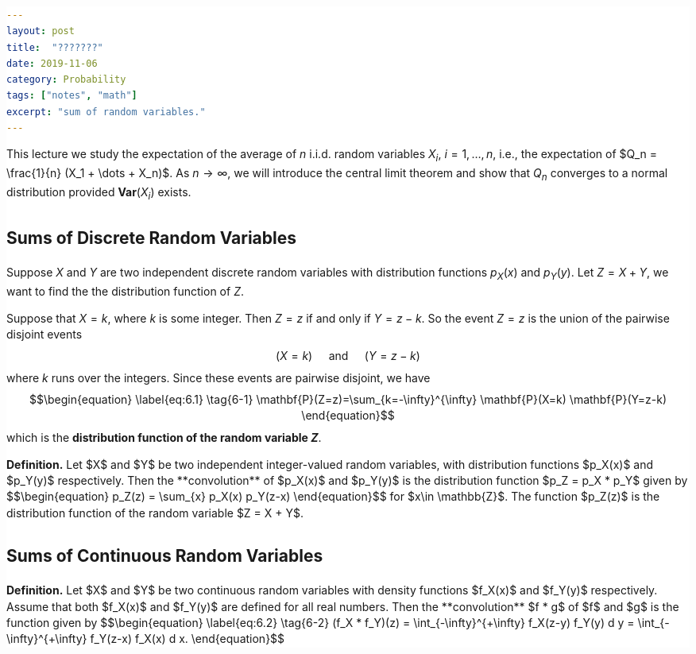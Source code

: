 ```yaml
---
layout: post
title:  "???????"
date: 2019-11-06
category: Probability
tags: ["notes", "math"]
excerpt: "sum of random variables."
---
```


This lecture we study the expectation of the average of $n$ i.i.d. random variables $X_i$, $i=1,\dots, n$, i.e., the expectation of $Q_n = \frac{1}{n} (X_1 + \dots + X_n)$. As $n \to \infty$, we will introduce the central limit theorem and show that $Q_n$ converges to a normal distribution provided $\mathbf{Var}(X_i)$ exists.


## Sums of Discrete Random Variables
Suppose $X$ and $Y$ are two independent discrete random variables with distribution functions $p_X(x)$ and $p_Y(y)$. Let $Z = X + Y$, we want to find the the distribution function of $Z$. 

Suppose that $X = k$, where $k$ is some integer. Then $Z = z$ if and only if $Y = z-k$. So the event $Z = z$ is the union of the pairwise disjoint events
$$\begin{equation}
    (X=k) \quad  \text { and } \quad  (Y=z-k)
\end{equation}$$
where $k$ runs over the integers. Since these events are pairwise disjoint, we have
$$\begin{equation}
    \label{eq:6.1}
    \tag{6-1}
    \mathbf{P}(Z=z)=\sum_{k=-\infty}^{\infty} \mathbf{P}(X=k)  \mathbf{P}(Y=z-k)
\end{equation}$$
which is the **distribution function of the random variable $Z$**.

<div class="theorem"><p><b>Definition.</b> 
Let $X$ and $Y$ be two independent integer-valued random variables, with distribution functions $p_X(x)$ and $p_Y(y)$ respectively. Then the **convolution** of $p_X(x)$ and $p_Y(y)$ is the distribution function $p_Z = p_X * p_Y$ given by
$$\begin{equation}
    p_Z(z) = \sum_{x} p_X(x) p_Y(z-x)
\end{equation}$$
for $x\in \mathbb{Z}$. The function $p_Z(z)$ is the distribution function of the random variable $Z = X + Y$.
</p></div>


## Sums of Continuous Random Variables
<div class="theorem"><p><b>Definition.</b> 
Let $X$ and $Y$ be two continuous random variables with density functions $f_X(x)$ and $f_Y(y)$ respectively. Assume that both $f_X(x)$ and $f_Y(y)$ are defined for all real numbers. Then the **convolution** $f * g$ of $f$ and $g$ is the function given by
$$\begin{equation}
    \label{eq:6.2}
    \tag{6-2}
    (f_X * f_Y)(z) = \int_{-\infty}^{+\infty} f_X(z-y) f_Y(y) d y = \int_{-\infty}^{+\infty} f_Y(z-x) f_X(x) d x.
\end{equation}$$
</p></div>
